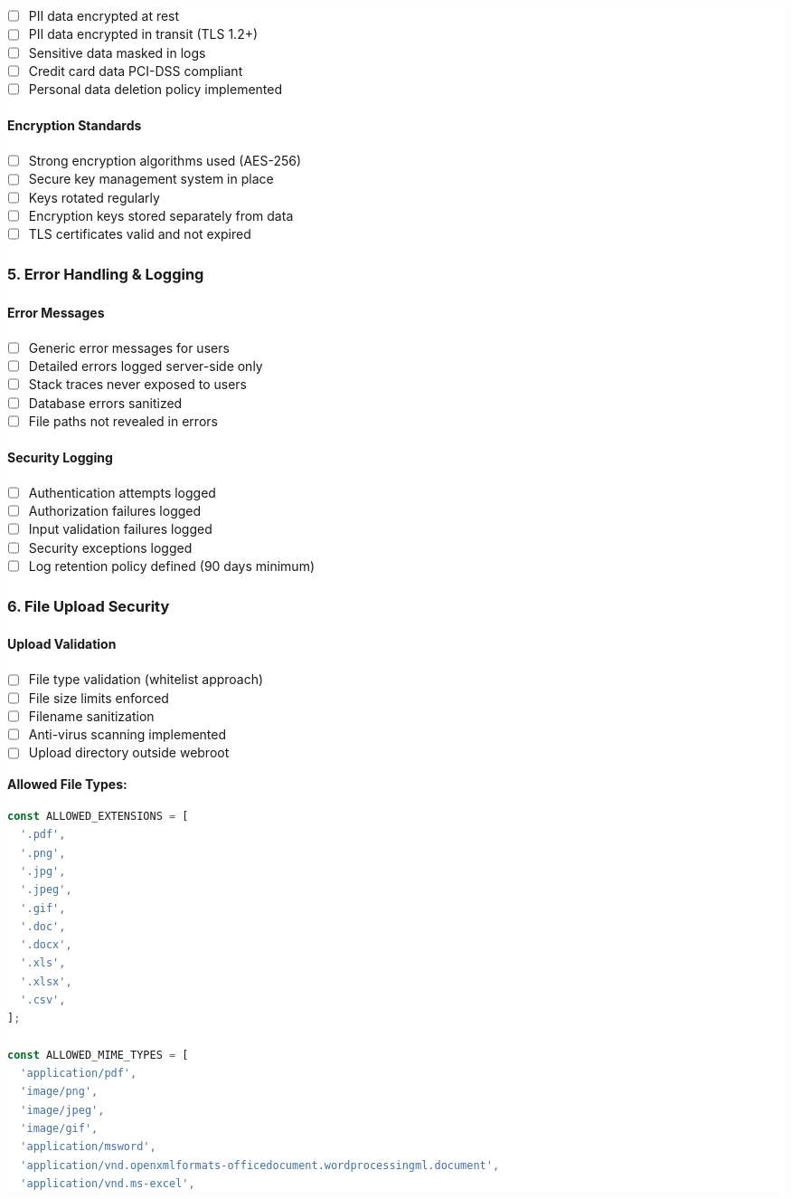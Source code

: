 - [ ] PII data encrypted at rest
- [ ] PII data encrypted in transit (TLS 1.2+)
- [ ] Sensitive data masked in logs
- [ ] Credit card data PCI-DSS compliant
- [ ] Personal data deletion policy implemented

#### Encryption Standards

- [ ] Strong encryption algorithms used (AES-256)
- [ ] Secure key management system in place
- [ ] Keys rotated regularly
- [ ] Encryption keys stored separately from data
- [ ] TLS certificates valid and not expired

### 5. Error Handling & Logging

#### Error Messages

- [ ] Generic error messages for users
- [ ] Detailed errors logged server-side only
- [ ] Stack traces never exposed to users
- [ ] Database errors sanitized
- [ ] File paths not revealed in errors

#### Security Logging

- [ ] Authentication attempts logged
- [ ] Authorization failures logged
- [ ] Input validation failures logged
- [ ] Security exceptions logged
- [ ] Log retention policy defined (90 days minimum)

### 6. File Upload Security

#### Upload Validation

- [ ] File type validation (whitelist approach)
- [ ] File size limits enforced
- [ ] Filename sanitization
- [ ] Anti-virus scanning implemented
- [ ] Upload directory outside webroot

**Allowed File Types:**

```javascript
const ALLOWED_EXTENSIONS = [
  '.pdf',
  '.png',
  '.jpg',
  '.jpeg',
  '.gif',
  '.doc',
  '.docx',
  '.xls',
  '.xlsx',
  '.csv',
];

const ALLOWED_MIME_TYPES = [
  'application/pdf',
  'image/png',
  'image/jpeg',
  'image/gif',
  'application/msword',
  'application/vnd.openxmlformats-officedocument.wordprocessingml.document',
  'application/vnd.ms-excel',
```